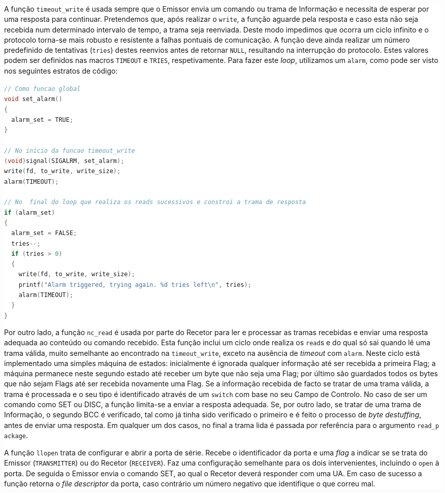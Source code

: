 A função `timeout_write` é usada sempre que o Emissor envia um comando ou trama de Informação e necessita de esperar por uma resposta para continuar. Pretendemos que, após realizar o `write`, a função aguarde pela resposta e caso esta não seja recebida num determinado intervalo de tempo, a trama seja reenviada. Deste modo impedimos que ocorra um ciclo infinito e o protocolo torna-se mais robusto e resistente a falhas pontuais de comunicação. A função deve ainda realizar um número predefinido de tentativas (`tries`) destes reenvios antes de retornar `NULL`, resultando na interrupção do protocolo. Estes valores podem ser definidos nas macros `TIMEOUT` e `TRIES`, respetivamente. Para fazer este *loop*, utilizamos um `alarm`, como pode ser visto nos seguintes estratos de código:

```c
// Como funcao global
void set_alarm()
{
  alarm_set = TRUE;
}

// No inicio da funcao timeout_write
(void)signal(SIGALRM, set_alarm);
write(fd, to_write, write_size);
alarm(TIMEOUT);

// No  final do loop que realiza os reads sucessivos e constroi a trama de resposta
if (alarm_set)
{
  alarm_set = FALSE;
  tries--;
  if (tries > 0)
  {
    write(fd, to_write, write_size);
    printf("Alarm triggered, trying again. %d tries left\n", tries);
    alarm(TIMEOUT);
  }
}
```

Por outro lado, a função `nc_read` é usada por parte do Recetor para ler e processar as tramas recebidas e enviar uma resposta adequada ao conteúdo ou comando recebido. Esta função inclui um ciclo onde realiza os `read`s e do qual só sai quando lê uma trama válida, muito semelhante ao encontrado na `timeout_write`, exceto na ausência de *timeout* com `alarm`. Neste ciclo está implementado uma simples máquina de estados: inicialmente é ignorada qualquer informação até ser recebida a primeira Flag; a máquina permanece neste segundo estado até receber um byte que não seja uma Flag; por último são guardados todos os bytes que não sejam Flags até ser recebida novamente uma Flag. Se a informação recebida de facto se tratar de uma trama válida, a trama é processada e o seu tipo é identificado através de um `switch` com base no seu Campo de Controlo. No caso de ser um comando como SET ou DISC, a função limita-se a enviar a resposta adequada. Se, por outro lado, se tratar de uma trama de Informação, o segundo BCC é verificado, tal como já tinha sido verificado o primeiro e é feito o processo de *byte destuffing*, antes de enviar uma resposta. Em qualquer um dos casos, no final a trama lida é passada por referência para o argumento `read_package`.

A função `llopen` trata de configurar e abrir a porta de série. Recebe o identificador da porta e uma *flag* a indicar se se trata do Emissor (`TRANSMITTER`) ou do Recetor (`RECEIVER`). Faz uma configuração semelhante para os dois intervenientes, incluindo o `open` à porta. De seguida o Emissor envia o comando SET, ao qual o Recetor deverá responder com uma UA. Em caso de sucesso a função retorna o *file descriptor* da porta, caso contrário um número negativo que identifique o que correu mal.
